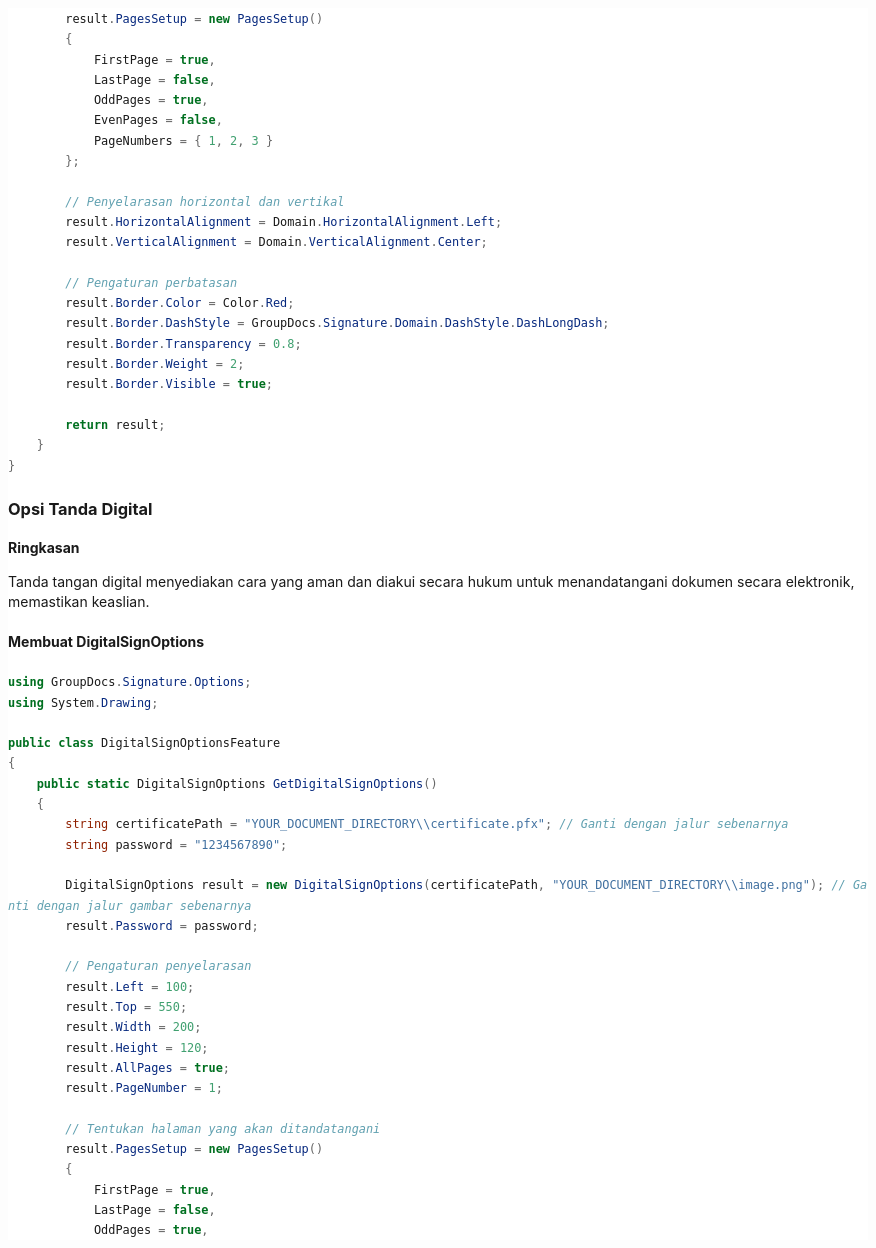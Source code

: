 ```csharp
        result.PagesSetup = new PagesSetup() 
        { 
            FirstPage = true, 
            LastPage = false, 
            OddPages = true, 
            EvenPages = false, 
            PageNumbers = { 1, 2, 3 } 
        };

        // Penyelarasan horizontal dan vertikal
        result.HorizontalAlignment = Domain.HorizontalAlignment.Left;
        result.VerticalAlignment = Domain.VerticalAlignment.Center;

        // Pengaturan perbatasan
        result.Border.Color = Color.Red;
        result.Border.DashStyle = GroupDocs.Signature.Domain.DashStyle.DashLongDash;
        result.Border.Transparency = 0.8;
        result.Border.Weight = 2;
        result.Border.Visible = true;

        return result;
    }
}
```

### Opsi Tanda Digital

**Ringkasan**

Tanda tangan digital menyediakan cara yang aman dan diakui secara hukum untuk menandatangani dokumen secara elektronik, memastikan keaslian.

#### Membuat DigitalSignOptions

```csharp
using GroupDocs.Signature.Options;
using System.Drawing;

public class DigitalSignOptionsFeature
{
    public static DigitalSignOptions GetDigitalSignOptions()
    {
        string certificatePath = "YOUR_DOCUMENT_DIRECTORY\\certificate.pfx"; // Ganti dengan jalur sebenarnya
        string password = "1234567890";

        DigitalSignOptions result = new DigitalSignOptions(certificatePath, "YOUR_DOCUMENT_DIRECTORY\\image.png"); // Ganti dengan jalur gambar sebenarnya
        result.Password = password;

        // Pengaturan penyelarasan
        result.Left = 100;
        result.Top = 550;
        result.Width = 200;
        result.Height = 120;
        result.AllPages = true;
        result.PageNumber = 1;

        // Tentukan halaman yang akan ditandatangani
        result.PagesSetup = new PagesSetup() 
        { 
            FirstPage = true, 
            LastPage = false, 
            OddPages = true, 
```